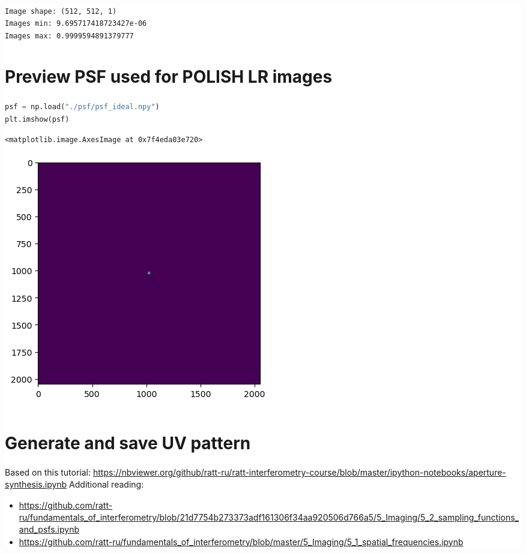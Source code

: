     Image shape: (512, 512, 1)
    Images min: 9.695717418723427e-06
    Images max: 0.9999594891379777


# Preview PSF used for POLISH LR images


```python
psf = np.load("./psf/psf_ideal.npy")
plt.imshow(psf)
```




    <matplotlib.image.AxesImage at 0x7f4eda03e720>




    
![png](output_10_1.png)
    


# Generate and save UV pattern

Based on this tutorial: https://nbviewer.org/github/ratt-ru/ratt-interferometry-course/blob/master/ipython-notebooks/aperture-synthesis.ipynb
Additional reading:
- https://github.com/ratt-ru/fundamentals_of_interferometry/blob/21d7754b273373adf161306f34aa920506d766a5/5_Imaging/5_2_sampling_functions_and_psfs.ipynb
- https://github.com/ratt-ru/fundamentals_of_interferometry/blob/master/5_Imaging/5_1_spatial_frequencies.ipynb
